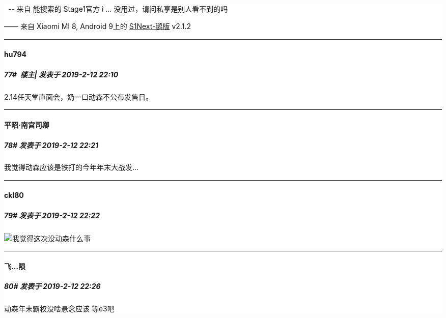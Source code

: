   -- 来自 能搜索的 Stage1官方 i ...</blockquote>
没用过，请问私享是别人看不到的吗

—— 来自 Xiaomi MI 8, Android 9上的 [S1Next-鹅版](https://github.com/ykrank/S1-Next/releases) v2.1.2







-----

####  hu794  
##### 77#         楼主| 发表于 2019-2-12 22:10




2.14任天堂直面会，奶一口动森不公布发售日。







-----

####  平昭·南宫司卿  
##### 78#       发表于 2019-2-12 22:21




我觉得动森应该是铁打的今年年末大战发…







-----

####  ckl80  
##### 79#       发表于 2019-2-12 22:22



<img src="https://static.saraba1st.com/image/smiley/face2017/009.gif" referrerpolicy="no-referrer">我觉得这次没动森什么事







-----

####  飞…陨  
##### 80#       发表于 2019-2-12 22:26




动森年末霸权没啥悬念应该 等e3吧

